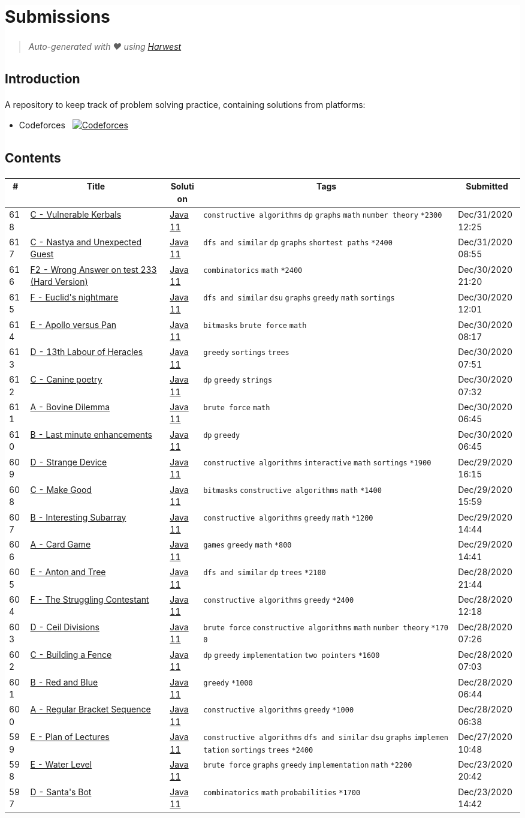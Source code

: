 Submissions
======================
> *Auto-generated with ❤ using [Harwest](https://github.com/nileshsah/harwest-tool)*

## Introduction

A repository to keep track of problem solving practice, containing solutions from platforms:
* Codeforces &nbsp; [![Codeforces](https://run.kaist.ac.kr/badges/codeforces/skittles1412.svg)](https://codeforces.com/profile/skittles1412)


## Contents

| # | Title | Solution | Tags | Submitted |
|---| ----- | -------- | ---- | --------- |
618 | [C - Vulnerable Kerbals](https://codeforces.com/contest/772/problem/C) | [Java 11](./codeforces/772/C.java) | `constructive algorithms` `dp` `graphs` `math` `number theory` `*2300` | Dec/31/2020 12:25 | 
617 | [C - Nastya and Unexpected Guest](https://codeforces.com/contest/1340/problem/C) | [Java 11](./codeforces/1340/C.java) | `dfs and similar` `dp` `graphs` `shortest paths` `*2400` | Dec/31/2020 08:55 | 
616 | [F2 - Wrong Answer on test 233 (Hard Version)](https://codeforces.com/contest/1227/problem/F2) | [Java 11](./codeforces/1227/F2.java) | `combinatorics` `math` `*2400` | Dec/30/2020 21:20 | 
615 | [F - Euclid's nightmare](https://codeforces.com/contest/1466/problem/F) | [Java 11](./codeforces/1466/F.java) | `dfs and similar` `dsu` `graphs` `greedy` `math` `sortings` | Dec/30/2020 12:01 | 
614 | [E - Apollo versus Pan](https://codeforces.com/contest/1466/problem/E) | [Java 11](./codeforces/1466/E.java) | `bitmasks` `brute force` `math` | Dec/30/2020 08:17 | 
613 | [D - 13th Labour of Heracles](https://codeforces.com/contest/1466/problem/D) | [Java 11](./codeforces/1466/D.java) | `greedy` `sortings` `trees` | Dec/30/2020 07:51 | 
612 | [C - Canine poetry](https://codeforces.com/contest/1466/problem/C) | [Java 11](./codeforces/1466/C.java) | `dp` `greedy` `strings` | Dec/30/2020 07:32 | 
611 | [A - Bovine Dilemma](https://codeforces.com/contest/1466/problem/A) | [Java 11](./codeforces/1466/A.java) | `brute force` `math` | Dec/30/2020 06:45 | 
610 | [B - Last minute enhancements](https://codeforces.com/contest/1466/problem/B) | [Java 11](./codeforces/1466/B.java) | `dp` `greedy` | Dec/30/2020 06:45 | 
609 | [D - Strange Device](https://codeforces.com/contest/1270/problem/D) | [Java 11](./codeforces/1270/D.java) | `constructive algorithms` `interactive` `math` `sortings` `*1900` | Dec/29/2020 16:15 | 
608 | [C - Make Good](https://codeforces.com/contest/1270/problem/C) | [Java 11](./codeforces/1270/C.java) | `bitmasks` `constructive algorithms` `math` `*1400` | Dec/29/2020 15:59 | 
607 | [B - Interesting Subarray](https://codeforces.com/contest/1270/problem/B) | [Java 11](./codeforces/1270/B.java) | `constructive algorithms` `greedy` `math` `*1200` | Dec/29/2020 14:44 | 
606 | [A - Card Game](https://codeforces.com/contest/1270/problem/A) | [Java 11](./codeforces/1270/A.java) | `games` `greedy` `math` `*800` | Dec/29/2020 14:41 | 
605 | [E - Anton and Tree](https://codeforces.com/contest/734/problem/E) | [Java 11](./codeforces/734/E.java) | `dfs and similar` `dp` `trees` `*2100` | Dec/28/2020 21:44 | 
604 | [F - The Struggling Contestant](https://codeforces.com/contest/1450/problem/F) | [Java 11](./codeforces/1450/F.java) | `constructive algorithms` `greedy` `*2400` | Dec/28/2020 12:18 | 
603 | [D - Ceil Divisions](https://codeforces.com/contest/1469/problem/D) | [Java 11](./codeforces/1469/D.java) | `brute force` `constructive algorithms` `math` `number theory` `*1700` | Dec/28/2020 07:26 | 
602 | [C - Building a Fence](https://codeforces.com/contest/1469/problem/C) | [Java 11](./codeforces/1469/C.java) | `dp` `greedy` `implementation` `two pointers` `*1600` | Dec/28/2020 07:03 | 
601 | [B - Red and Blue](https://codeforces.com/contest/1469/problem/B) | [Java 11](./codeforces/1469/B.java) | `greedy` `*1000` | Dec/28/2020 06:44 | 
600 | [A - Regular Bracket Sequence](https://codeforces.com/contest/1469/problem/A) | [Java 11](./codeforces/1469/A.java) | `constructive algorithms` `greedy` `*1000` | Dec/28/2020 06:38 | 
599 | [E - Plan of Lectures](https://codeforces.com/contest/1463/problem/E) | [Java 11](./codeforces/1463/E.java) | `constructive algorithms` `dfs and similar` `dsu` `graphs` `implementation` `sortings` `trees` `*2400` | Dec/27/2020 10:48 | 
598 | [E - Water Level](https://codeforces.com/contest/1461/problem/E) | [Java 11](./codeforces/1461/E.java) | `brute force` `graphs` `greedy` `implementation` `math` `*2200` | Dec/23/2020 20:42 | 
597 | [D - Santa's Bot](https://codeforces.com/contest/1279/problem/D) | [Java 11](./codeforces/1279/D.java) | `combinatorics` `math` `probabilities` `*1700` | Dec/23/2020 14:42 | 